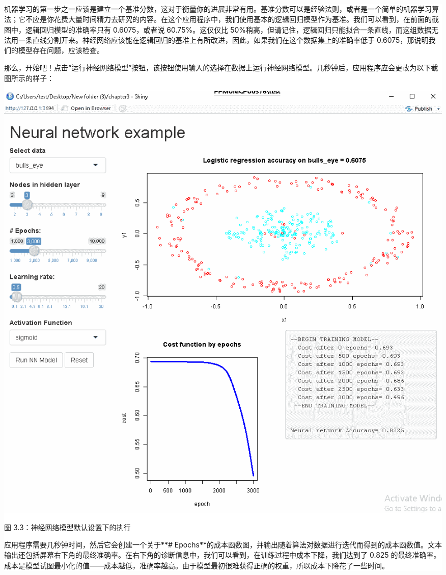 机器学习的第一步之一应该是建立一个基准分数，这对于衡量你的进展非常有用。基准分数可以是经验法则，或者是一个简单的机器学习算法；它不应是你花费大量时间精力去研究的内容。在这个应用程序中，我们使用基本的逻辑回归模型作为基准。我们可以看到，在前面的截图中，逻辑回归模型的准确率只有 0.6075，或者说 60.75%。这仅仅比 50%稍高，但请记住，逻辑回归只能拟合一条直线，而这组数据无法用一条直线分割开来。神经网络应该能在逻辑回归的基准上有所改进，因此，如果我们在这个数据集上的准确率低于 0.6075，那说明我们的模型存在问题，应该检查。

那么，开始吧！点击“运行神经网络模型”按钮，该按钮使用输入的选择在数据上运行神经网络模型。几秒钟后，应用程序应会更改为以下截图所示的样子：

![](img/a81d0b71-cb02-4770-8b2c-f98b0a58ef3e.png)

图 3.3：神经网络模型默认设置下的执行

应用程序需要几秒钟时间，然后它会创建一个关于**# Epochs**的成本函数图，并输出随着算法对数据进行迭代而得到的成本函数值。文本输出还包括屏幕右下角的最终准确率。在右下角的诊断信息中，我们可以看到，在训练过程中成本下降，我们达到了 0.825 的最终准确率。成本是模型试图最小化的值——成本越低，准确率越高。由于模型最初很难获得正确的权重，所以成本下降花了一些时间。
